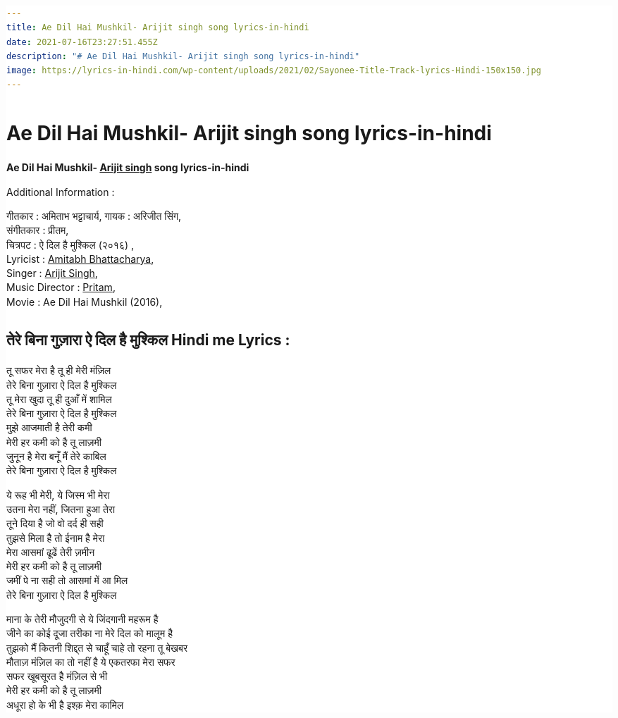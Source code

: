 ```yaml
---
title: Ae Dil Hai Mushkil- Arijit singh song lyrics-in-hindi
date: 2021-07-16T23:27:51.455Z
description: "# Ae Dil Hai Mushkil- Arijit singh song lyrics-in-hindi"
image: https://lyrics-in-hindi.com/wp-content/uploads/2021/02/Sayonee-Title-Track-lyrics-Hindi-150x150.jpg
---
```



# Ae Dil Hai Mushkil- Arijit singh song lyrics-in-hindi

**Ae Dil Hai Mushkil- [Arijit singh](https://lyrics-in-hindi.com/?s=Arijit+Singh) song lyrics-in-hindi**

Additional Information :

गीतकार : अमिताभ भट्टाचार्य, गायक : अरिजीत सिंग,\
संगीतकार : प्रीतम,\
चित्रपट : ऐ दिल है मुश्किल (२०१६) ,\
Lyricist : [Amitabh Bhattacharya](https://lyrics-in-hindi.com/?s=Amitabh+Bhattacharya),\
Singer : [Arijit Singh](https://lyrics-in-hindi.com/?s=Arijit+Singh),\
Music Director : [Pritam](https://lyrics-in-hindi.com/?s=Pritam),\
Movie : Ae Dil Hai Mushkil (2016),

## तेरे बिना गुज़ारा ऐ दिल है मुश्किल Hindi me Lyrics :

तू सफर मेरा है तू ही मेरी मंज़िल\
तेरे बिना गुज़ारा ऐ दिल है मुश्किल\
तू मेरा खुदा तू ही दुआँ में शामिल\
तेरे बिना गुज़ारा ऐ दिल है मुश्किल\
मुझे आजमाती है तेरी कमी\
मेरी हर कमी को है तू लाज़मी\
जुनून है मेरा बनूँ मैं तेरे काबिल\
तेरे बिना गुज़ारा ऐ दिल है मुश्किल

ये रूह भी मेरी, ये जिस्म भी मेरा\
उतना मेरा नहीं, जितना हुआ तेरा\
तूने दिया है जो वो दर्द ही सही\
तुझसे मिला है तो ईनाम है मेरा\
मेरा आसमां ढूढें तेरी ज़मीन\
मेरी हर कमी को है तू लाज़मी\
जमीं पे ना सही तो आसमां में आ मिल\
तेरे बिना गुज़ारा ऐ दिल है मुश्किल

माना के तेरी मौजुदगी से ये जिंदगानी महरूम है\
जीने का कोई दूजा तरीका ना मेरे दिल को मालूम है\
तुझको मैं कितनी शिद्द्त से चाहूँ चाहे तो रहना तू बेखबर\
मौताज़ मंज़िल का तो नहीं है ये एकतरफा मेरा सफर\
सफर खूबसूरत है मंज़िल से भी\
मेरी हर कमी को है तू लाज़मी\
अधूरा हो के भी है इश्क़ मेरा कामिल
